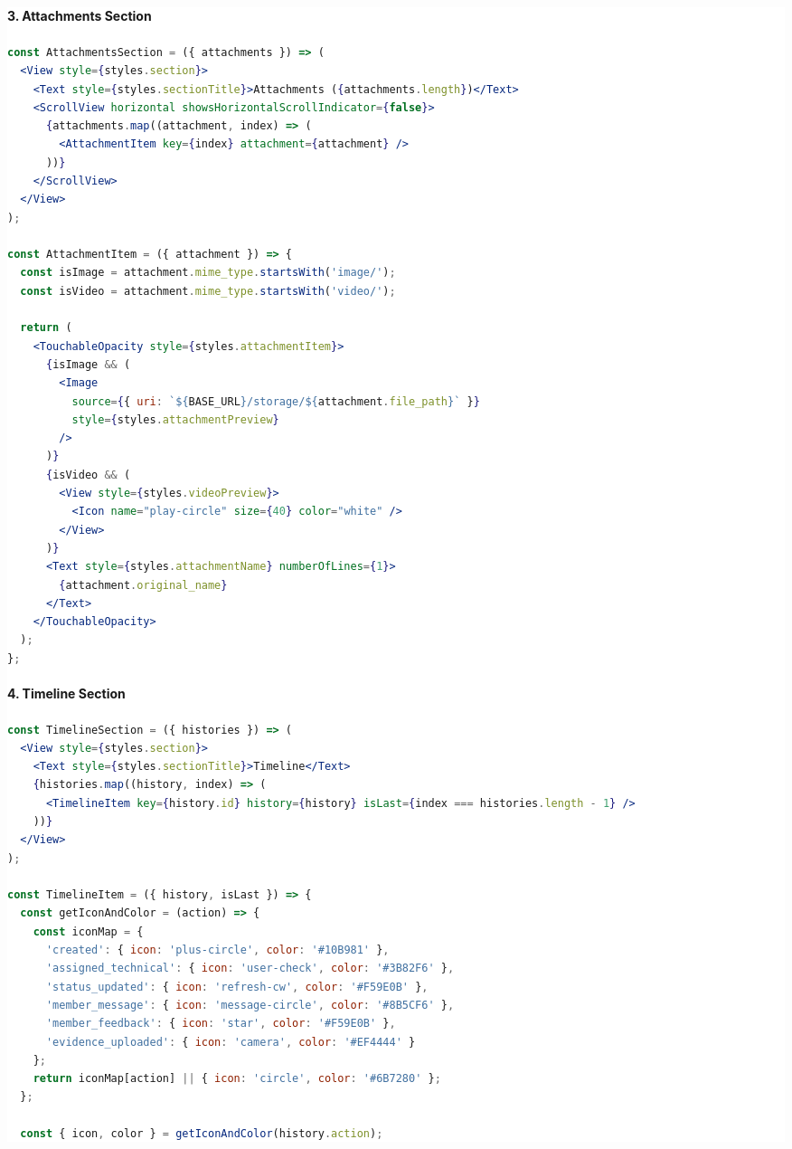 #### 3. Attachments Section
```jsx
const AttachmentsSection = ({ attachments }) => (
  <View style={styles.section}>
    <Text style={styles.sectionTitle}>Attachments ({attachments.length})</Text>
    <ScrollView horizontal showsHorizontalScrollIndicator={false}>
      {attachments.map((attachment, index) => (
        <AttachmentItem key={index} attachment={attachment} />
      ))}
    </ScrollView>
  </View>
);

const AttachmentItem = ({ attachment }) => {
  const isImage = attachment.mime_type.startsWith('image/');
  const isVideo = attachment.mime_type.startsWith('video/');
  
  return (
    <TouchableOpacity style={styles.attachmentItem}>
      {isImage && (
        <Image 
          source={{ uri: `${BASE_URL}/storage/${attachment.file_path}` }}
          style={styles.attachmentPreview}
        />
      )}
      {isVideo && (
        <View style={styles.videoPreview}>
          <Icon name="play-circle" size={40} color="white" />
        </View>
      )}
      <Text style={styles.attachmentName} numberOfLines={1}>
        {attachment.original_name}
      </Text>
    </TouchableOpacity>
  );
};
```

#### 4. Timeline Section
```jsx
const TimelineSection = ({ histories }) => (
  <View style={styles.section}>
    <Text style={styles.sectionTitle}>Timeline</Text>
    {histories.map((history, index) => (
      <TimelineItem key={history.id} history={history} isLast={index === histories.length - 1} />
    ))}
  </View>
);

const TimelineItem = ({ history, isLast }) => {
  const getIconAndColor = (action) => {
    const iconMap = {
      'created': { icon: 'plus-circle', color: '#10B981' },
      'assigned_technical': { icon: 'user-check', color: '#3B82F6' },
      'status_updated': { icon: 'refresh-cw', color: '#F59E0B' },
      'member_message': { icon: 'message-circle', color: '#8B5CF6' },
      'member_feedback': { icon: 'star', color: '#F59E0B' },
      'evidence_uploaded': { icon: 'camera', color: '#EF4444' }
    };
    return iconMap[action] || { icon: 'circle', color: '#6B7280' };
  };

  const { icon, color } = getIconAndColor(history.action);

```